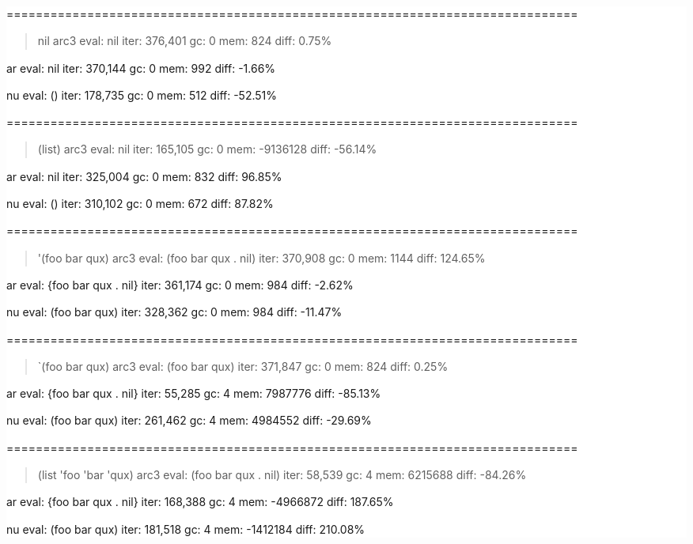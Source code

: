 ==============================================================================

> nil
 arc3 eval: nil
iter: 376,401  gc: 0  mem: 824  diff: 0.75%

   ar eval: nil
iter: 370,144  gc: 0  mem: 992  diff: -1.66%

   nu eval: ()
iter: 178,735  gc: 0  mem: 512  diff: -52.51%

==============================================================================

> (list)
 arc3 eval: nil
iter: 165,105  gc: 0  mem: -9136128  diff: -56.14%

   ar eval: nil
iter: 325,004  gc: 0  mem: 832  diff: 96.85%

   nu eval: ()
iter: 310,102  gc: 0  mem: 672  diff: 87.82%

==============================================================================

> '(foo bar qux)
 arc3 eval: (foo bar qux . nil)
iter: 370,908  gc: 0  mem: 1144  diff: 124.65%

   ar eval: {foo bar qux . nil}
iter: 361,174  gc: 0  mem: 984  diff: -2.62%

   nu eval: (foo bar qux)
iter: 328,362  gc: 0  mem: 984  diff: -11.47%

==============================================================================

> `(foo bar qux)
 arc3 eval: (foo bar qux)
iter: 371,847  gc: 0  mem: 824  diff: 0.25%

   ar eval: {foo bar qux . nil}
iter: 55,285  gc: 4  mem: 7987776  diff: -85.13%

   nu eval: (foo bar qux)
iter: 261,462  gc: 4  mem: 4984552  diff: -29.69%

==============================================================================

> (list 'foo 'bar 'qux)
 arc3 eval: (foo bar qux . nil)
iter: 58,539  gc: 4  mem: 6215688  diff: -84.26%

   ar eval: {foo bar qux . nil}
iter: 168,388  gc: 4  mem: -4966872  diff: 187.65%

   nu eval: (foo bar qux)
iter: 181,518  gc: 4  mem: -1412184  diff: 210.08%
